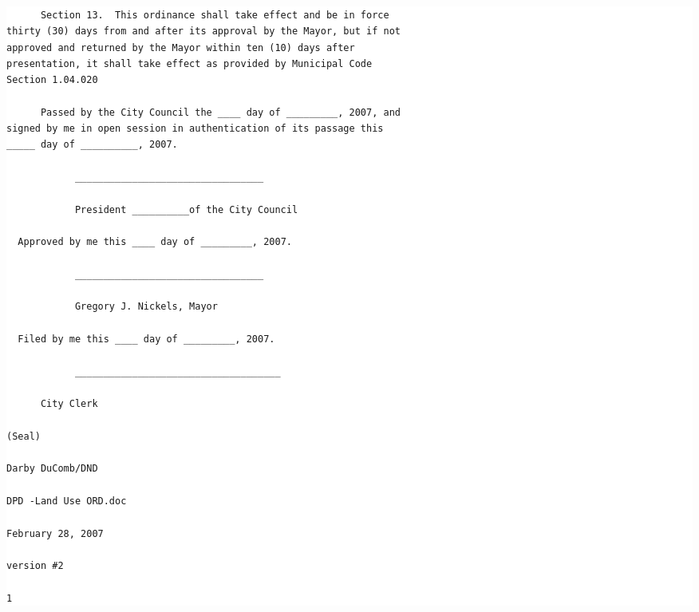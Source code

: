           Section 13.  This ordinance shall take effect and be in force  
    thirty (30) days from and after its approval by the Mayor, but if not  
    approved and returned by the Mayor within ten (10) days after  
    presentation, it shall take effect as provided by Municipal Code  
    Section 1.04.020  
  
          Passed by the City Council the ____ day of _________, 2007, and  
    signed by me in open session in authentication of its passage this  
    _____ day of __________, 2007.  
  
                _________________________________  
  
                President __________of the City Council  
  
      Approved by me this ____ day of _________, 2007.  
  
                _________________________________  
  
                Gregory J. Nickels, Mayor  
  
      Filed by me this ____ day of _________, 2007.  
  
                ____________________________________  
  
          City Clerk  
  
    (Seal)  
  
    Darby DuComb/DND  
  
    DPD -Land Use ORD.doc  
  
    February 28, 2007  
  
    version #2  
  
    1  
